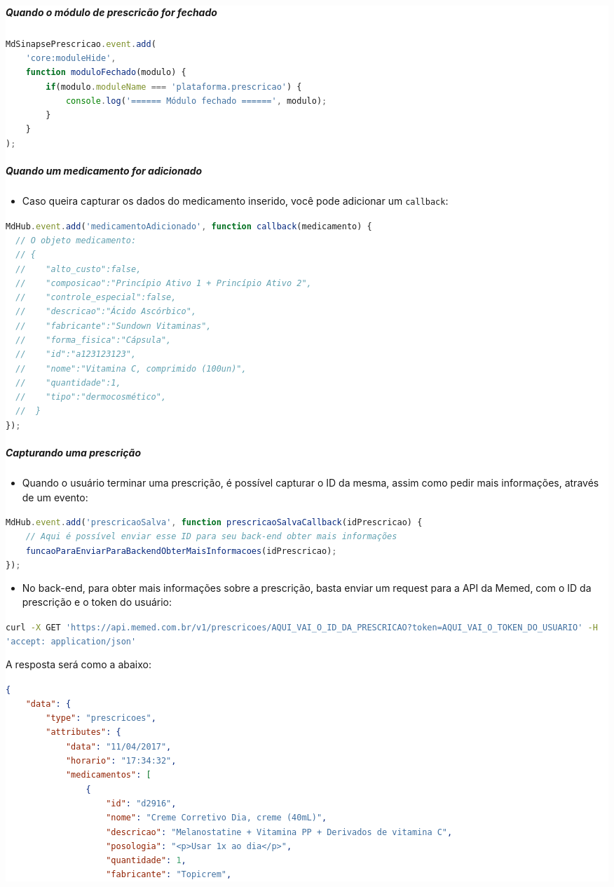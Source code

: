 ##### Quando o módulo de prescricão for fechado
```js
MdSinapsePrescricao.event.add(
    'core:moduleHide',
    function moduloFechado(modulo) {
        if(modulo.moduleName === 'plataforma.prescricao') {
            console.log('====== Módulo fechado ======', modulo);
        }
    }
);
```

##### Quando um medicamento for adicionado
- Caso queira capturar os dados do medicamento inserido, você pode adicionar um `callback`:
```js
MdHub.event.add('medicamentoAdicionado', function callback(medicamento) {
  // O objeto medicamento:
  // {
  //    "alto_custo":false,
  //    "composicao":"Princípio Ativo 1 + Princípio Ativo 2",
  //    "controle_especial":false,
  //    "descricao":"Ácido Ascórbico",
  //    "fabricante":"Sundown Vitaminas",
  //    "forma_fisica":"Cápsula",
  //    "id":"a123123123",
  //    "nome":"Vitamina C, comprimido (100un)",
  //    "quantidade":1,
  //    "tipo":"dermocosmético",
  //  }
});
```

##### Capturando uma prescrição
- Quando o usuário terminar uma prescrição, é possível capturar o ID da mesma, assim como pedir mais informações, através de um evento:

```js
MdHub.event.add('prescricaoSalva', function prescricaoSalvaCallback(idPrescricao) {
    // Aqui é possível enviar esse ID para seu back-end obter mais informações
    funcaoParaEnviarParaBackendObterMaisInformacoes(idPrescricao);
});
```

- No back-end, para obter mais informações sobre a prescrição, basta enviar um request para a API da Memed, com o ID da prescrição e o token do usuário:

```bash
curl -X GET 'https://api.memed.com.br/v1/prescricoes/AQUI_VAI_O_ID_DA_PRESCRICAO?token=AQUI_VAI_O_TOKEN_DO_USUARIO' -H 'accept: application/json'
```

A resposta será como a abaixo:

```json
{
    "data": {
        "type": "prescricoes",
        "attributes": {
            "data": "11/04/2017",
            "horario": "17:34:32",
            "medicamentos": [
                {
                    "id": "d2916",
                    "nome": "Creme Corretivo Dia, creme (40mL)",
                    "descricao": "Melanostatine + Vitamina PP + Derivados de vitamina C",
                    "posologia": "<p>Usar 1x ao dia</p>",
                    "quantidade": 1,
                    "fabricante": "Topicrem",
```